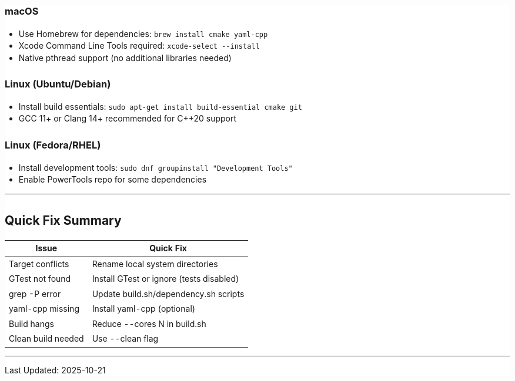 ### macOS
- Use Homebrew for dependencies: `brew install cmake yaml-cpp`
- Xcode Command Line Tools required: `xcode-select --install`
- Native pthread support (no additional libraries needed)

### Linux (Ubuntu/Debian)
- Install build essentials: `sudo apt-get install build-essential cmake git`
- GCC 11+ or Clang 14+ recommended for C++20 support

### Linux (Fedora/RHEL)
- Install development tools: `sudo dnf groupinstall "Development Tools"`
- Enable PowerTools repo for some dependencies

---

## Quick Fix Summary

| Issue | Quick Fix |
|-------|-----------|
| Target conflicts | Rename local system directories |
| GTest not found | Install GTest or ignore (tests disabled) |
| grep -P error | Update build.sh/dependency.sh scripts |
| yaml-cpp missing | Install yaml-cpp (optional) |
| Build hangs | Reduce --cores N in build.sh |
| Clean build needed | Use --clean flag |

---

Last Updated: 2025-10-21
